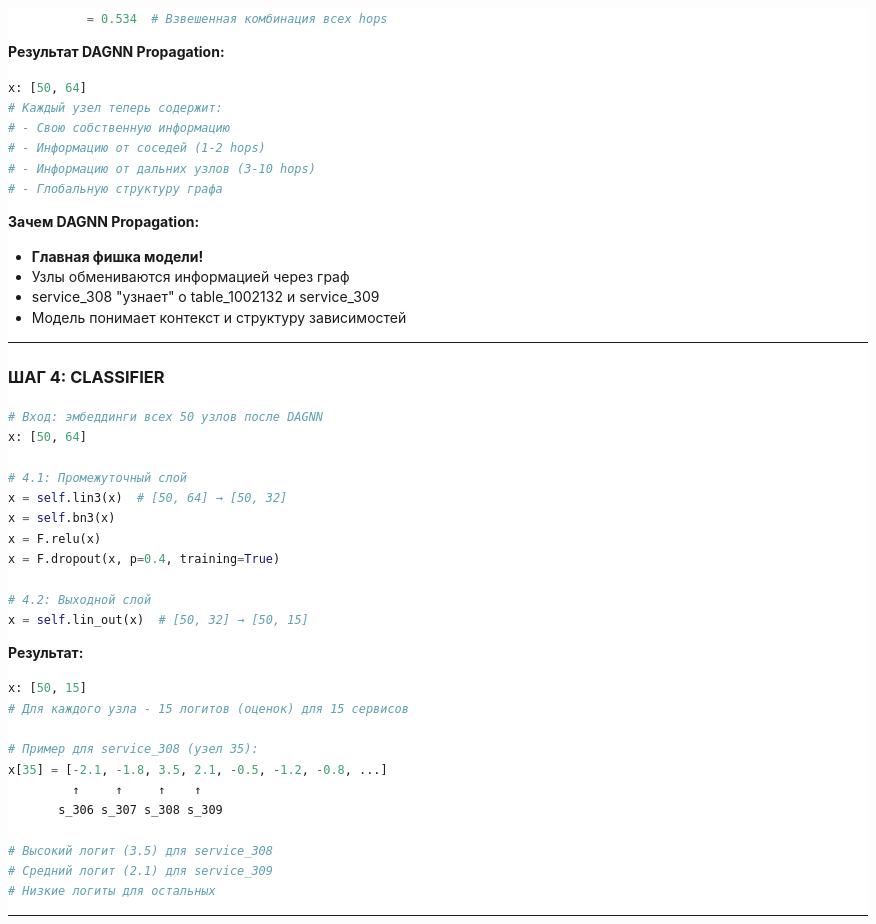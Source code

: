 ```python
           = 0.534  # Взвешенная комбинация всех hops
```

**Результат DAGNN Propagation:**
```python
x: [50, 64]
# Каждый узел теперь содержит:
# - Свою собственную информацию
# - Информацию от соседей (1-2 hops)
# - Информацию от дальних узлов (3-10 hops)
# - Глобальную структуру графа
```

**Зачем DAGNN Propagation:**
- **Главная фишка модели!**
- Узлы обмениваются информацией через граф
- service_308 "узнает" о table_1002132 и service_309
- Модель понимает контекст и структуру зависимостей

---

### ШАГ 4: CLASSIFIER

```python
# Вход: эмбеддинги всех 50 узлов после DAGNN
x: [50, 64]

# 4.1: Промежуточный слой
x = self.lin3(x)  # [50, 64] → [50, 32]
x = self.bn3(x)
x = F.relu(x)
x = F.dropout(x, p=0.4, training=True)

# 4.2: Выходной слой
x = self.lin_out(x)  # [50, 32] → [50, 15]
```

**Результат:**
```python
x: [50, 15]
# Для каждого узла - 15 логитов (оценок) для 15 сервисов

# Пример для service_308 (узел 35):
x[35] = [-2.1, -1.8, 3.5, 2.1, -0.5, -1.2, -0.8, ...]
         ↑     ↑     ↑    ↑
       s_306 s_307 s_308 s_309
       
# Высокий логит (3.5) для service_308
# Средний логит (2.1) для service_309
# Низкие логиты для остальных
```

---
